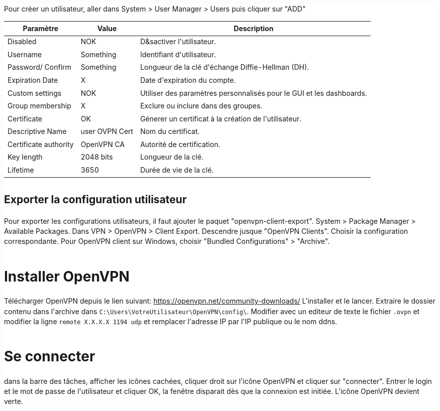 Pour créer un utilisateur, aller dans System > User Manager > Users puis cliquer sur "ADD" 

| Paramètre             | Value          | Description                                                          |
| --------------------- | -------------- | -------------------------------------------------------------------- |
| Disabled              | NOK            | D&sactiver l'utilisateur.                                            |
| Username              | Something      | Identifiant d'utilisateur.                                           |
| Password/ Confirm     | Something      | Longueur de la clé d'échange Diffie-Hellman (DH).                    |
| Expiration Date       | X              | Date d'expiration du compte.                                         |
| Custom settings       | NOK            | Utiliser des paramètres personnalisés pour le GUI et les dashboards. |
| Group membership      | X              | Exclure ou inclure dans des groupes.                                 |
| Certificate           | OK             | Génerer un certificat à la création de l'utilisateur.                |
| Descriptive Name      | user OVPN Cert | Nom du certificat.                                                   |
| Certificate authority | OpenVPN CA     | Autorité de certification.                                           |
| Key length            | 2048 bits      | Longueur de la clé.                                                  |
| Lifetime              | 3650           | Durée de vie de la clé.                                              |

## Exporter la configuration utilisateur
Pour exporter les configurations utilisateurs, il faut ajouter le paquet "openvpn-client-export".
System > Package Manager > Available Packages.
Dans VPN > OpenVPN > Client Export. Descendre jusque "OpenVPN Clients".
Choisir la configuration correspondante. Pour OpenVPN client sur Windows, choisir "Bundled Configurations" > "Archive".

# Installer OpenVPN
Télécharger OpenVPN depuis le lien suivant: https://openvpn.net/community-downloads/
L'installer et le lancer.
Extraire le dossier contenu dans l'archive dans `C:\Users\VotreUtilisateur\OpenVPN\config\`.
Modifier avec un editeur de texte le fichier `.ovpn` et modifier la ligne `remote X.X.X.X 1194 udp` et remplacer l'adresse IP par l'IP publique ou le nom ddns.

# Se connecter
dans la barre des tâches, afficher les icônes cachées, cliquer droit sur l'icône OpenVPN et cliquer sur "connecter". Entrer le login et le mot de passe de l'utilisateur et cliquer OK, la fenêtre disparait dès que la connexion est initiée. L'icône OpenVPN devient verte.
